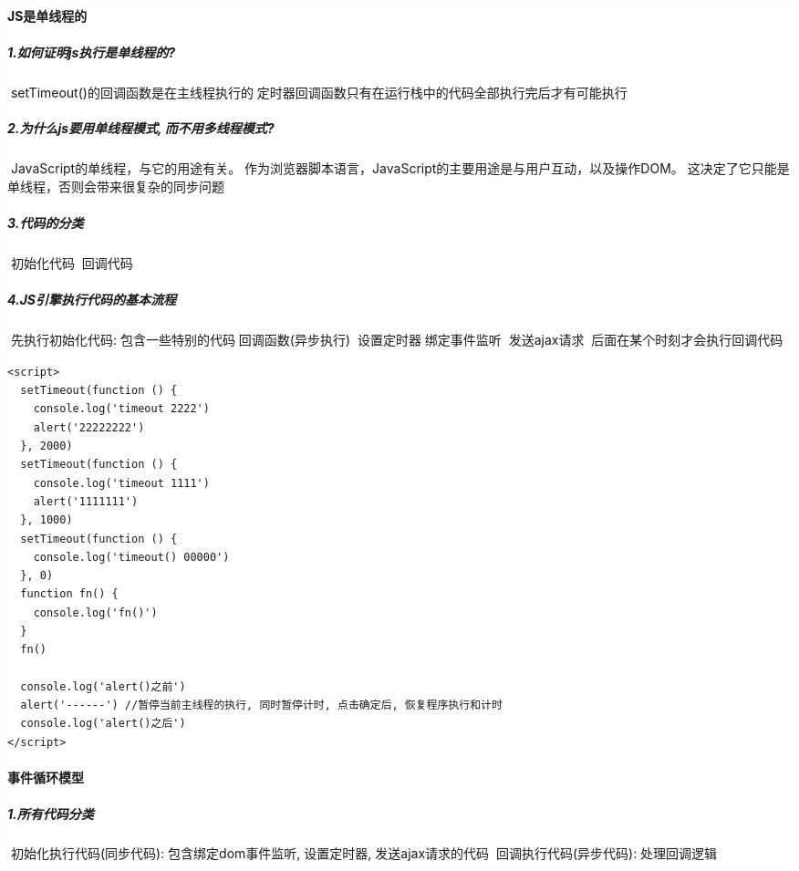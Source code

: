 #### JS是单线程的

##### 1.如何证明js执行是单线程的?

​    setTimeout()的回调函数是在主线程执行的
​    定时器回调函数只有在运行栈中的代码全部执行完后才有可能执行

##### 2.为什么js要用单线程模式, 而不用多线程模式?

​    JavaScript的单线程，与它的用途有关。
​    作为浏览器脚本语言，JavaScript的主要用途是与用户互动，以及操作DOM。
​    这决定了它只能是单线程，否则会带来很复杂的同步问题

##### 3.代码的分类

​    初始化代码
​    回调代码

##### 4.JS引擎执行代码的基本流程

​    先执行初始化代码: 包含一些特别的代码   回调函数(异步执行)
​    设置定时器
​    绑定事件监听
​    发送ajax请求
​    后面在某个时刻才会执行回调代码

```
<script>
  setTimeout(function () {
    console.log('timeout 2222')
    alert('22222222')
  }, 2000)
  setTimeout(function () {
    console.log('timeout 1111')
    alert('1111111')
  }, 1000)
  setTimeout(function () {
    console.log('timeout() 00000')
  }, 0)
  function fn() {
    console.log('fn()')
  }
  fn()

  console.log('alert()之前')
  alert('------') //暂停当前主线程的执行, 同时暂停计时, 点击确定后, 恢复程序执行和计时
  console.log('alert()之后')
</script>
```

#### 事件循环模型

##### 1.所有代码分类

​    初始化执行代码(同步代码): 包含绑定dom事件监听, 设置定时器, 发送ajax请求的代码
​    回调执行代码(异步代码): 处理回调逻辑
